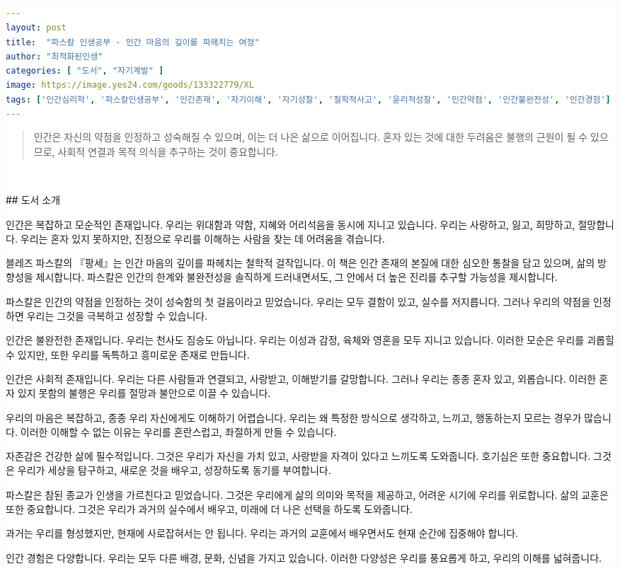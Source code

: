 ```yaml
---
layout: post
title:  "파스칼 인생공부 - 인간 마음의 깊이를 파헤치는 여정"
author: "최적화된인생"
categories: [ "도서", "자기계발" ]
image: https://image.yes24.com/goods/133322779/XL
tags: ['인간심리학', '파스칼인생공부', '인간존재', '자기이해', '자기성찰', '철학적사고', '윤리적성찰', '인간약점', '인간불완전성', '인간경험']
---
```

> 인간은 자신의 약점을 인정하고 성숙해질 수 있으며, 이는 더 나은 삶으로 이어집니다.
혼자 있는 것에 대한 두려움은 불행의 근원이 될 수 있으므로, 사회적 연결과 목적 의식을 추구하는 것이 중요합니다.

<p>&nbsp;</p>
## 도서 소개



인간은 복잡하고 모순적인 존재입니다. 우리는 위대함과 약함, 지혜와 어리석음을 동시에 지니고 있습니다. 우리는 사랑하고, 잃고, 희망하고, 절망합니다. 우리는 혼자 있지 못하지만, 진정으로 우리를 이해하는 사람을 찾는 데 어려움을 겪습니다.

블레즈 파스칼의 『팡세』는 인간 마음의 깊이를 파헤치는 철학적 걸작입니다. 이 책은 인간 존재의 본질에 대한 심오한 통찰을 담고 있으며, 삶의 방향성을 제시합니다. 파스칼은 인간의 한계와 불완전성을 솔직하게 드러내면서도, 그 안에서 더 높은 진리를 추구할 가능성을 제시합니다.



파스칼은 인간의 약점을 인정하는 것이 성숙함의 첫 걸음이라고 믿었습니다. 우리는 모두 결함이 있고, 실수를 저지릅니다. 그러나 우리의 약점을 인정하면 우리는 그것을 극복하고 성장할 수 있습니다.



인간은 불완전한 존재입니다. 우리는 천사도 짐승도 아닙니다. 우리는 이성과 감정, 육체와 영혼을 모두 지니고 있습니다. 이러한 모순은 우리를 괴롭힐 수 있지만, 또한 우리를 독특하고 흥미로운 존재로 만듭니다.



인간은 사회적 존재입니다. 우리는 다른 사람들과 연결되고, 사랑받고, 이해받기를 갈망합니다. 그러나 우리는 종종 혼자 있고, 외롭습니다. 이러한 혼자 있지 못함의 불행은 우리를 절망과 불안으로 이끌 수 있습니다.



우리의 마음은 복잡하고, 종종 우리 자신에게도 이해하기 어렵습니다. 우리는 왜 특정한 방식으로 생각하고, 느끼고, 행동하는지 모르는 경우가 많습니다. 이러한 이해할 수 없는 이유는 우리를 혼란스럽고, 좌절하게 만들 수 있습니다.



자존감은 건강한 삶에 필수적입니다. 그것은 우리가 자신을 가치 있고, 사랑받을 자격이 있다고 느끼도록 도와줍니다. 호기심은 또한 중요합니다. 그것은 우리가 세상을 탐구하고, 새로운 것을 배우고, 성장하도록 동기를 부여합니다.



파스칼은 참된 종교가 인생을 가르친다고 믿었습니다. 그것은 우리에게 삶의 의미와 목적을 제공하고, 어려운 시기에 우리를 위로합니다. 삶의 교훈은 또한 중요합니다. 그것은 우리가 과거의 실수에서 배우고, 미래에 더 나은 선택을 하도록 도와줍니다.



과거는 우리를 형성했지만, 현재에 사로잡혀서는 안 됩니다. 우리는 과거의 교훈에서 배우면서도 현재 순간에 집중해야 합니다.



인간 경험은 다양합니다. 우리는 모두 다른 배경, 문화, 신념을 가지고 있습니다. 이러한 다양성은 우리를 풍요롭게 하고, 우리의 이해를 넓혀줍니다.


